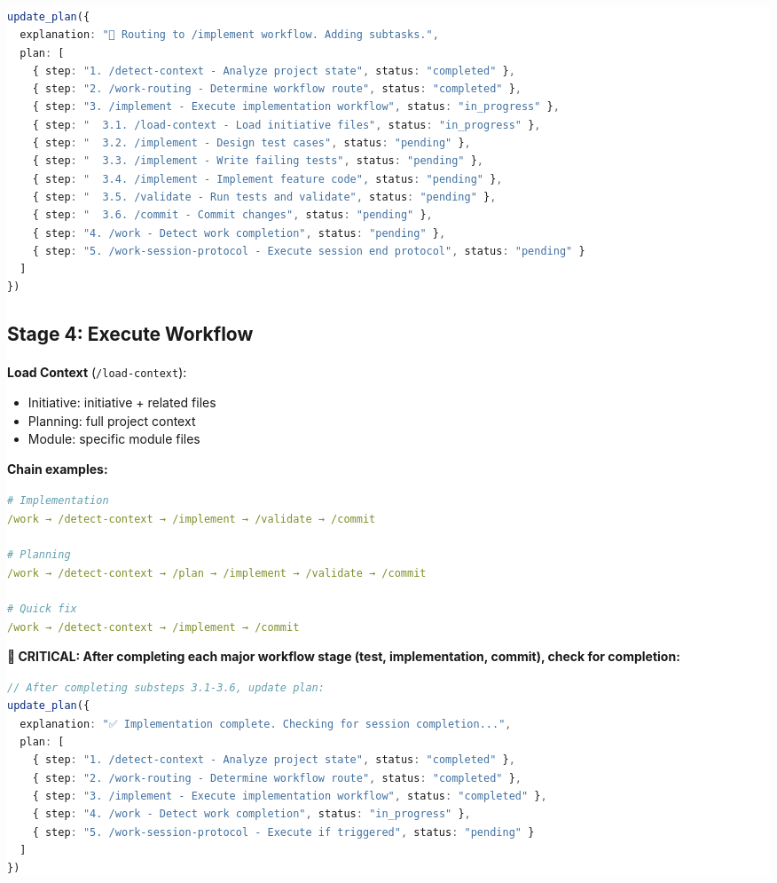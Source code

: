 ```typescript
update_plan({
  explanation: "🔀 Routing to /implement workflow. Adding subtasks.",
  plan: [
    { step: "1. /detect-context - Analyze project state", status: "completed" },
    { step: "2. /work-routing - Determine workflow route", status: "completed" },
    { step: "3. /implement - Execute implementation workflow", status: "in_progress" },
    { step: "  3.1. /load-context - Load initiative files", status: "in_progress" },
    { step: "  3.2. /implement - Design test cases", status: "pending" },
    { step: "  3.3. /implement - Write failing tests", status: "pending" },
    { step: "  3.4. /implement - Implement feature code", status: "pending" },
    { step: "  3.5. /validate - Run tests and validate", status: "pending" },
    { step: "  3.6. /commit - Commit changes", status: "pending" },
    { step: "4. /work - Detect work completion", status: "pending" },
    { step: "5. /work-session-protocol - Execute session end protocol", status: "pending" }
  ]
})
```

## Stage 4: Execute Workflow

**Load Context** (`/load-context`):

- Initiative: initiative + related files
- Planning: full project context
- Module: specific module files

**Chain examples:**

```yaml
# Implementation
/work → /detect-context → /implement → /validate → /commit

# Planning
/work → /detect-context → /plan → /implement → /validate → /commit

# Quick fix
/work → /detect-context → /implement → /commit
```

**🚨 CRITICAL: After completing each major workflow stage (test, implementation, commit), check for completion:**

```typescript
// After completing substeps 3.1-3.6, update plan:
update_plan({
  explanation: "✅ Implementation complete. Checking for session completion...",
  plan: [
    { step: "1. /detect-context - Analyze project state", status: "completed" },
    { step: "2. /work-routing - Determine workflow route", status: "completed" },
    { step: "3. /implement - Execute implementation workflow", status: "completed" },
    { step: "4. /work - Detect work completion", status: "in_progress" },
    { step: "5. /work-session-protocol - Execute if triggered", status: "pending" }
  ]
})
```
